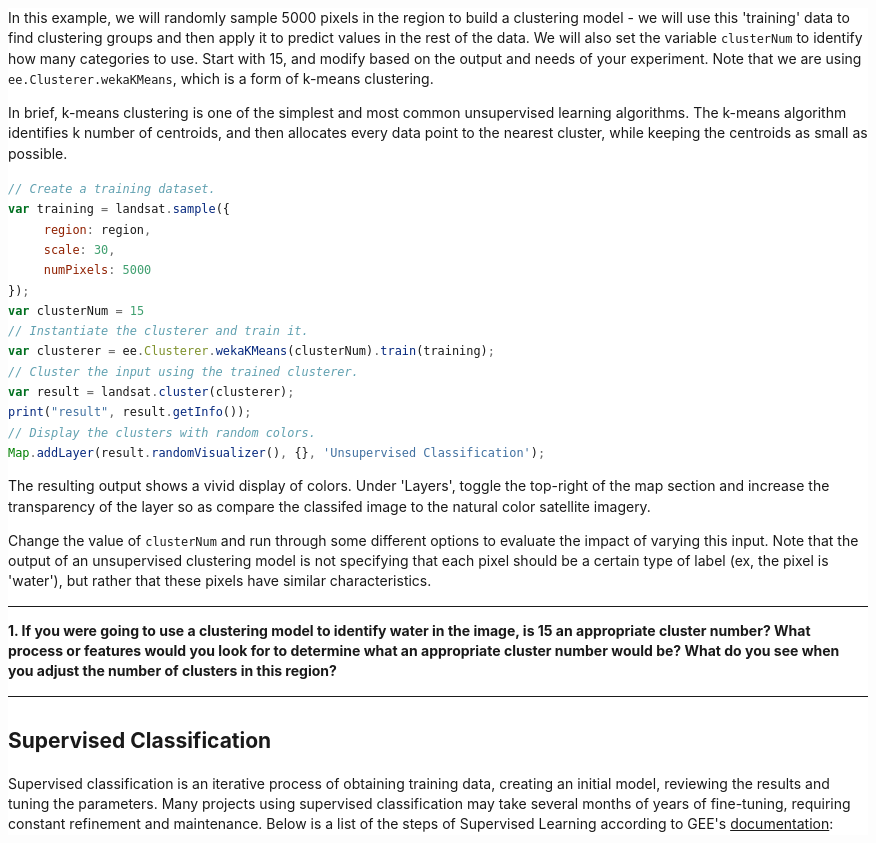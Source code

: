 In this example, we will randomly sample 5000 pixels in the region to build a clustering model - we will use this 'training' data to find clustering groups and then apply it to predict values in the rest of the data.  We will also set the variable `clusterNum` to identify how many categories to use. Start with 15, and modify based on the output and needs of your experiment. Note that we are using `ee.Clusterer.wekaKMeans`, which is a form of k-means clustering. 

In brief, k-means clustering is one of the simplest and most common unsupervised learning algorithms. The k-means algorithm identifies k number of centroids, and then allocates every data point to the nearest cluster, while keeping the centroids as small as possible.


```javascript
// Create a training dataset.
var training = landsat.sample({
     region: region,
     scale: 30,
     numPixels: 5000
});
var clusterNum = 15  
// Instantiate the clusterer and train it.
var clusterer = ee.Clusterer.wekaKMeans(clusterNum).train(training);
// Cluster the input using the trained clusterer.
var result = landsat.cluster(clusterer);
print("result", result.getInfo());
// Display the clusters with random colors.
Map.addLayer(result.randomVisualizer(), {}, 'Unsupervised Classification');
```

The resulting output shows a vivid display of colors. Under 'Layers', toggle the top-right of the map section and increase the transparency of the layer so as compare the classifed image to the natural color satellite imagery.

Change the value of `clusterNum` and run through some different options to evaluate the impact of varying this input. Note that the output of an unsupervised clustering model is not specifying that each pixel should be a certain type of label (ex, the pixel is 'water'), but rather that these pixels have similar characteristics. 



---

<i class="fa fa-file"></i> **1. If you were going to use a clustering model to identify water in the image, is 15 an appropriate cluster number? What process or features would you look for to determine what an appropriate cluster number would be? What do you see when you adjust the number of clusters in this region?** 

---



## Supervised Classification
Supervised classification is an iterative process of obtaining training data, creating an initial model, reviewing the results and tuning the parameters. Many projects using supervised classification may take several months of years of fine-tuning, requiring constant refinement and maintenance. Below is a list of the steps of Supervised Learning according to GEE's [documentation](https://developers.google.com/earth-engine/classification):
